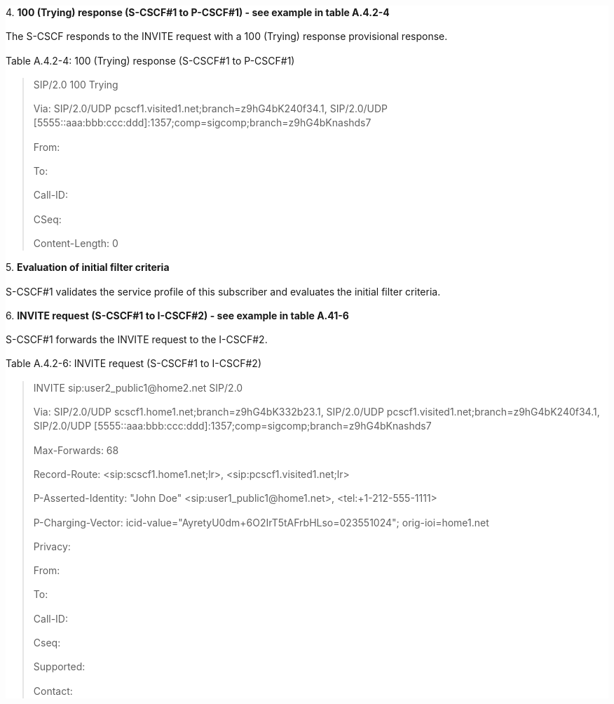 
4\. **100 (Trying) response (S-CSCF\#1 to P-CSCF\#1) - see example in
table A.4.2-4**

The S-CSCF responds to the INVITE request with a 100 (Trying) response
provisional response.

Table A.4.2-4: 100 (Trying) response (S-CSCF\#1 to P-CSCF\#1)

> SIP/2.0 100 Trying
>
> Via: SIP/2.0/UDP pcscf1.visited1.net;branch=z9hG4bK240f34.1,
> SIP/2.0/UDP
> \[5555::aaa:bbb:ccc:ddd\]:1357;comp=sigcomp;branch=z9hG4bKnashds7
>
> From:
>
> To:
>
> Call-ID:
>
> CSeq:
>
> Content-Length: 0

5\. **Evaluation of initial filter criteria**

S-CSCF\#1 validates the service profile of this subscriber and evaluates
the initial filter criteria.

6\. **INVITE request (S-CSCF\#1 to I-CSCF\#2) - see example in table
A.41-6**

S-CSCF\#1 forwards the INVITE request to the I-CSCF\#2.

Table A.4.2-6: INVITE request (S-CSCF\#1 to I-CSCF\#2)

> INVITE sip:user2\_public1\@home2.net SIP/2.0
>
> Via: SIP/2.0/UDP scscf1.home1.net;branch=z9hG4bK332b23.1, SIP/2.0/UDP
> pcscf1.visited1.net;branch=z9hG4bK240f34.1, SIP/2.0/UDP
> \[5555::aaa:bbb:ccc:ddd\]:1357;comp=sigcomp;branch=z9hG4bKnashds7
>
> Max-Forwards: 68
>
> Record-Route: \<sip:scscf1.home1.net;lr\>,
> \<sip:pcscf1.visited1.net;lr\>
>
> P-Asserted-Identity: \"John Doe\" \<sip:user1\_public1\@home1.net\>,
> \<tel:+1-212-555-1111\>
>
> P-Charging-Vector:
> icid-value=\"AyretyU0dm+6O2IrT5tAFrbHLso=023551024\";
> orig-ioi=home1.net
>
> Privacy:
>
> From:
>
> To:
>
> Call-ID:
>
> Cseq:
>
> Supported:
>
> Contact: